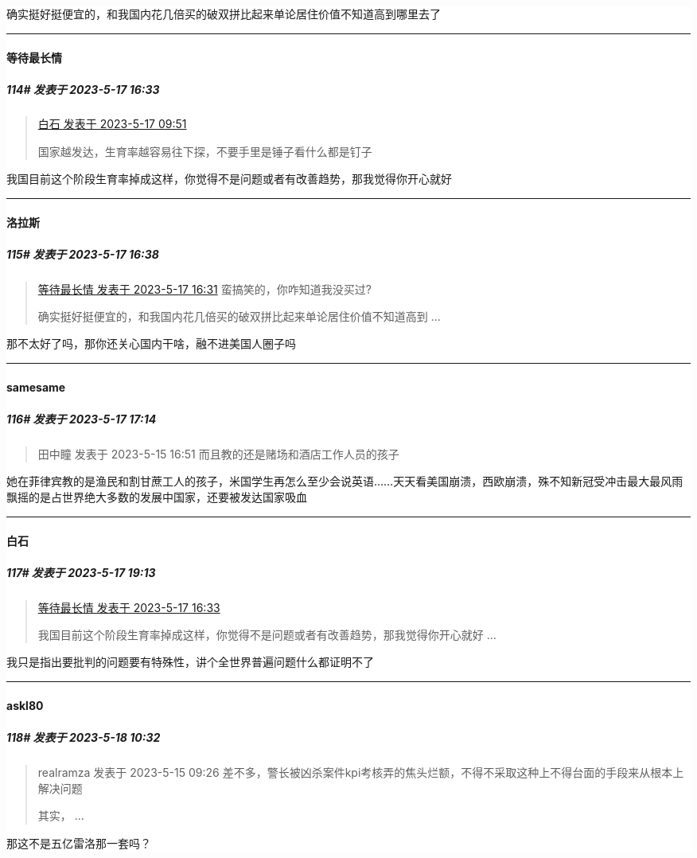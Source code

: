 确实挺好挺便宜的，和我国内花几倍买的破双拼比起来单论居住价值不知道高到哪里去了

*****

####  等待最长情  
##### 114#       发表于 2023-5-17 16:33

<blockquote><a href="httphttps://bbs.saraba1st.com/2b/forum.php?mod=redirect&amp;goto=findpost&amp;pid=60872520&amp;ptid=2134199" target="_blank">白石 发表于 2023-5-17 09:51</a>

国家越发达，生育率越容易往下探，不要手里是锤子看什么都是钉子</blockquote>
我国目前这个阶段生育率掉成这样，你觉得不是问题或者有改善趋势，那我觉得你开心就好

*****

####  洛拉斯  
##### 115#       发表于 2023-5-17 16:38

<blockquote><a href="httphttps://bbs.saraba1st.com/2b/forum.php?mod=redirect&amp;goto=findpost&amp;pid=60878164&amp;ptid=2134199" target="_blank">等待最长情 发表于 2023-5-17 16:31</a>
蛮搞笑的，你咋知道我没买过?

确实挺好挺便宜的，和我国内花几倍买的破双拼比起来单论居住价值不知道高到 ...</blockquote>
那不太好了吗，那你还关心国内干啥，融不进美国人圈子吗

*****

####  samesame  
##### 116#       发表于 2023-5-17 17:14

<blockquote>田中瞳 发表于 2023-5-15 16:51
而且教的还是赌场和酒店工作人员的孩子</blockquote>
她在菲律宾教的是渔民和割甘蔗工人的孩子，米国学生再怎么至少会说英语……天天看美国崩溃，西欧崩溃，殊不知新冠受冲击最大最风雨飘摇的是占世界绝大多数的发展中国家，还要被发达国家吸血


*****

####  白石  
##### 117#       发表于 2023-5-17 19:13

<blockquote><a href="httphttps://bbs.saraba1st.com/2b/forum.php?mod=redirect&amp;goto=findpost&amp;pid=60878194&amp;ptid=2134199" target="_blank">等待最长情 发表于 2023-5-17 16:33</a>

我国目前这个阶段生育率掉成这样，你觉得不是问题或者有改善趋势，那我觉得你开心就好 ...</blockquote>
我只是指出要批判的问题要有特殊性，讲个全世界普遍问题什么都证明不了


*****

####  askl80  
##### 118#       发表于 2023-5-18 10:32

<blockquote>realramza 发表于 2023-5-15 09:26
差不多，警长被凶杀案件kpi考核弄的焦头烂额，不得不采取这种上不得台面的手段来从根本上解决问题

其实， ...</blockquote>
那这不是五亿雷洛那一套吗？
